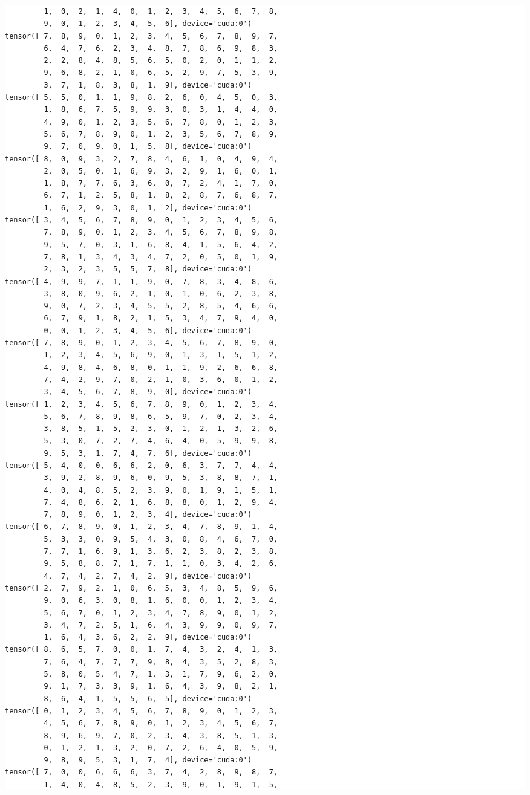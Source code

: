              1,  0,  2,  1,  4,  0,  1,  2,  3,  4,  5,  6,  7,  8,
             9,  0,  1,  2,  3,  4,  5,  6], device='cuda:0')
    tensor([ 7,  8,  9,  0,  1,  2,  3,  4,  5,  6,  7,  8,  9,  7,
             6,  4,  7,  6,  2,  3,  4,  8,  7,  8,  6,  9,  8,  3,
             2,  2,  8,  4,  8,  5,  6,  5,  0,  2,  0,  1,  1,  2,
             9,  6,  8,  2,  1,  0,  6,  5,  2,  9,  7,  5,  3,  9,
             3,  7,  1,  8,  3,  8,  1,  9], device='cuda:0')
    tensor([ 5,  5,  0,  1,  1,  9,  8,  2,  6,  0,  4,  5,  0,  3,
             1,  8,  6,  7,  5,  9,  9,  3,  0,  3,  1,  4,  4,  0,
             4,  9,  0,  1,  2,  3,  5,  6,  7,  8,  0,  1,  2,  3,
             5,  6,  7,  8,  9,  0,  1,  2,  3,  5,  6,  7,  8,  9,
             9,  7,  0,  9,  0,  1,  5,  8], device='cuda:0')
    tensor([ 8,  0,  9,  3,  2,  7,  8,  4,  6,  1,  0,  4,  9,  4,
             2,  0,  5,  0,  1,  6,  9,  3,  2,  9,  1,  6,  0,  1,
             1,  8,  7,  7,  6,  3,  6,  0,  7,  2,  4,  1,  7,  0,
             6,  7,  1,  2,  5,  8,  1,  8,  2,  8,  7,  6,  8,  7,
             1,  6,  2,  9,  3,  0,  1,  2], device='cuda:0')
    tensor([ 3,  4,  5,  6,  7,  8,  9,  0,  1,  2,  3,  4,  5,  6,
             7,  8,  9,  0,  1,  2,  3,  4,  5,  6,  7,  8,  9,  8,
             9,  5,  7,  0,  3,  1,  6,  8,  4,  1,  5,  6,  4,  2,
             7,  8,  1,  3,  4,  3,  4,  7,  2,  0,  5,  0,  1,  9,
             2,  3,  2,  3,  5,  5,  7,  8], device='cuda:0')
    tensor([ 4,  9,  9,  7,  1,  1,  9,  0,  7,  8,  3,  4,  8,  6,
             3,  8,  0,  9,  6,  2,  1,  0,  1,  0,  6,  2,  3,  8,
             9,  0,  7,  2,  3,  4,  5,  5,  2,  8,  5,  4,  6,  6,
             6,  7,  9,  1,  8,  2,  1,  5,  3,  4,  7,  9,  4,  0,
             0,  0,  1,  2,  3,  4,  5,  6], device='cuda:0')
    tensor([ 7,  8,  9,  0,  1,  2,  3,  4,  5,  6,  7,  8,  9,  0,
             1,  2,  3,  4,  5,  6,  9,  0,  1,  3,  1,  5,  1,  2,
             4,  9,  8,  4,  6,  8,  0,  1,  1,  9,  2,  6,  6,  8,
             7,  4,  2,  9,  7,  0,  2,  1,  0,  3,  6,  0,  1,  2,
             3,  4,  5,  6,  7,  8,  9,  0], device='cuda:0')
    tensor([ 1,  2,  3,  4,  5,  6,  7,  8,  9,  0,  1,  2,  3,  4,
             5,  6,  7,  8,  9,  8,  6,  5,  9,  7,  0,  2,  3,  4,
             3,  8,  5,  1,  5,  2,  3,  0,  1,  2,  1,  3,  2,  6,
             5,  3,  0,  7,  2,  7,  4,  6,  4,  0,  5,  9,  9,  8,
             9,  5,  3,  1,  7,  4,  7,  6], device='cuda:0')
    tensor([ 5,  4,  0,  0,  6,  6,  2,  0,  6,  3,  7,  7,  4,  4,
             3,  9,  2,  8,  9,  6,  0,  9,  5,  3,  8,  8,  7,  1,
             4,  0,  4,  8,  5,  2,  3,  9,  0,  1,  9,  1,  5,  1,
             7,  4,  8,  6,  2,  1,  6,  8,  8,  0,  1,  2,  9,  4,
             7,  8,  9,  0,  1,  2,  3,  4], device='cuda:0')
    tensor([ 6,  7,  8,  9,  0,  1,  2,  3,  4,  7,  8,  9,  1,  4,
             5,  3,  3,  0,  9,  5,  4,  3,  0,  8,  4,  6,  7,  0,
             7,  7,  1,  6,  9,  1,  3,  6,  2,  3,  8,  2,  3,  8,
             9,  5,  8,  8,  7,  1,  7,  1,  1,  0,  3,  4,  2,  6,
             4,  7,  4,  2,  7,  4,  2,  9], device='cuda:0')
    tensor([ 2,  7,  9,  2,  1,  0,  6,  5,  3,  4,  8,  5,  9,  6,
             9,  0,  6,  3,  0,  8,  1,  6,  0,  0,  1,  2,  3,  4,
             5,  6,  7,  0,  1,  2,  3,  4,  7,  8,  9,  0,  1,  2,
             3,  4,  7,  2,  5,  1,  6,  4,  3,  9,  9,  0,  9,  7,
             1,  6,  4,  3,  6,  2,  2,  9], device='cuda:0')
    tensor([ 8,  6,  5,  7,  0,  0,  1,  7,  4,  3,  2,  4,  1,  3,
             7,  6,  4,  7,  7,  7,  9,  8,  4,  3,  5,  2,  8,  3,
             5,  8,  0,  5,  4,  7,  1,  3,  1,  7,  9,  6,  2,  0,
             9,  1,  7,  3,  3,  9,  1,  6,  4,  3,  9,  8,  2,  1,
             8,  6,  4,  1,  5,  5,  6,  5], device='cuda:0')
    tensor([ 0,  1,  2,  3,  4,  5,  6,  7,  8,  9,  0,  1,  2,  3,
             4,  5,  6,  7,  8,  9,  0,  1,  2,  3,  4,  5,  6,  7,
             8,  9,  6,  9,  7,  0,  2,  3,  4,  3,  8,  5,  1,  3,
             0,  1,  2,  1,  3,  2,  0,  7,  2,  6,  4,  0,  5,  9,
             9,  8,  9,  5,  3,  1,  7,  4], device='cuda:0')
    tensor([ 7,  0,  0,  6,  6,  6,  3,  7,  4,  2,  8,  9,  8,  7,
             1,  4,  0,  4,  8,  5,  2,  3,  9,  0,  1,  9,  1,  5,